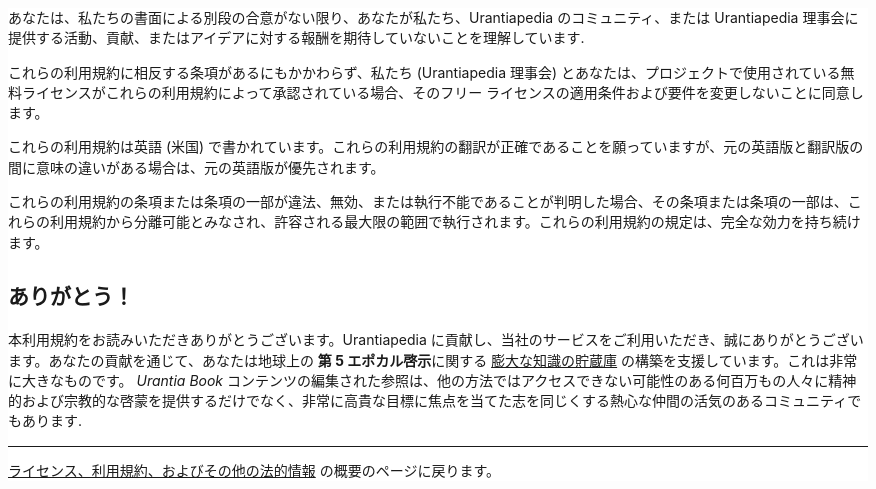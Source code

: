 あなたは、私たちの書面による別段の合意がない限り、あなたが私たち、Urantiapedia のコミュニティ、または Urantiapedia 理事会に提供する活動、貢献、またはアイデアに対する報酬を期待していないことを理解しています. 

これらの利用規約に相反する条項があるにもかかわらず、私たち (Urantiapedia 理事会) とあなたは、プロジェクトで使用されている無料ライセンスがこれらの利用規約によって承認されている場合、そのフリー ライセンスの適用条件および要件を変更しないことに同意します。

これらの利用規約は英語 (米国) で書かれています。これらの利用規約の翻訳が正確であることを願っていますが、元の英語版と翻訳版の間に意味の違いがある場合は、元の英語版が優先されます。

これらの利用規約の条項または条項の一部が違法、無効、または執行不能であることが判明した場合、その条項または条項の一部は、これらの利用規約から分離可能とみなされ、許容される最大限の範囲で執行されます。これらの利用規約の規定は、完全な効力を持ち続けます。

## ありがとう！

本利用規約をお読みいただきありがとうございます。Urantiapedia に貢献し、当社のサービスをご利用いただき、誠にありがとうございます。あなたの貢献を通じて、あなたは地球上の **第 5 エポカル啓示**に関する [膨大な知識の貯蔵庫](/ja/The_Urantia_Book/27#p5_5) の構築を支援しています。これは非常に大きなものです。 _Urantia Book_ コンテンツの編集された参照は、他の方法ではアクセスできない可能性のある何百万もの人々に精神的および宗教的な啓蒙を提供するだけでなく、非常に高貴な目標に焦点を当てた志を同じくする熱心な仲間の活気のあるコミュニティでもあります. 

--- 

[ライセンス、利用規約、およびその他の法的情報](/ja/license) の概要のページに戻ります。